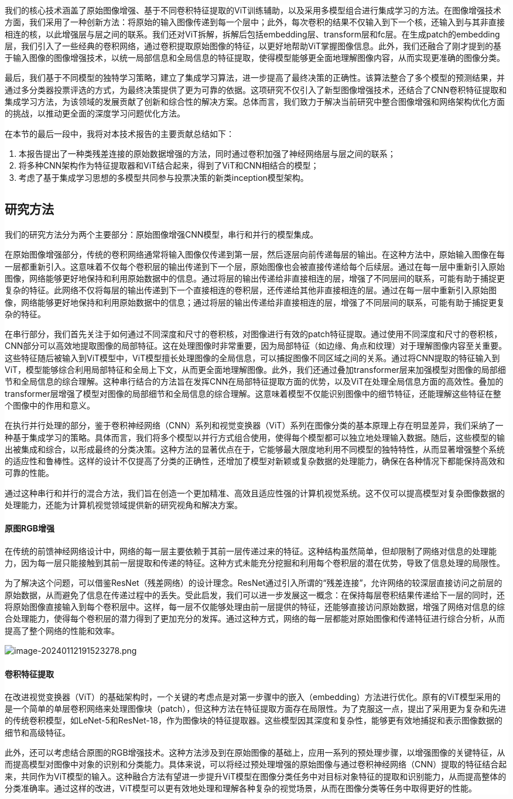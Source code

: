 ​	我们的核心技术涵盖了原始图像增强、基于不同卷积特征提取的ViT训练辅助，以及采用多模型组合进行集成学习的方法。在图像增强技术方面，我们采用了一种创新方法：将原始的输入图像传递到每一个层中；此外，每次卷积的结果不仅输入到下一个核，还输入到与其非直接相连的核，以此增强层与层之间的联系。我们还对ViT拆解，拆解后包括embedding层、transform层和fc层。在生成patch的embedding层，我们引入了一些经典的卷积网络，通过卷积提取原始图像的特征，以更好地帮助ViT掌握图像信息。此外，我们还融合了刚才提到的基于输入图像的图像增强技术，以统一局部信息和全局信息的特征提取，使得模型能够更全面地理解图像内容，从而实现更准确的图像分类。

​	最后，我们基于不同模型的独特学习策略，建立了集成学习算法，进一步提高了最终决策的正确性。该算法整合了多个模型的预测结果，并通过多分类器投票评选的方式，为最终决策提供了更为可靠的依据。这项研究不仅引入了新型图像增强技术，还结合了CNN卷积特征提取和集成学习方法，为该领域的发展贡献了创新和综合性的解决方案。总体而言，我们致力于解决当前研究中整合图像增强和网络架构优化方面的挑战，以推动更全面的深度学习问题优化方法。

在本节的最后一段中，我将对本技术报告的主要贡献总结如下：

1) 本报告提出了一种类残差连接的原始数据增强的方法，同时通过卷积加强了神经网络层与层之间的联系；
2) 将多种CNN架构作为特征提取器和ViT结合起来，得到了ViT和CNN相结合的模型；
3) 考虑了基于集成学习思想的多模型共同参与投票决策的新类inception模型架构。

## 研究方法

​	我们的研究方法分为两个主要部分：原始图像增强CNN模型，串行和并行的模型集成。

​	在原始图像增强部分，传统的卷积网络通常将输入图像仅传递到第一层，然后逐层向前传递每层的输出。在这种方法中，原始输入图像在每一层都重新引入。这意味着不仅每个卷积层的输出传递到下一个层，原始图像也会被直接传递给每个后续层。通过在每一层中重新引入原始图像，网络能够更好地保持和利用原始数据中的信息。通过将层的输出传递给非直接相连的层，增强了不同层间的联系，可能有助于捕捉更复杂的特征。此网络不仅将每层的输出传递到下一个直接相连的卷积层，还传递给其他非直接相连的层。通过在每一层中重新引入原始图像，网络能够更好地保持和利用原始数据中的信息；通过将层的输出传递给非直接相连的层，增强了不同层间的联系，可能有助于捕捉更复杂的特征。

​	在串行部分，我们首先关注于如何通过不同深度和尺寸的卷积核，对图像进行有效的patch特征提取。通过使用不同深度和尺寸的卷积核，CNN部分可以高效地提取图像的局部特征。这在处理图像时非常重要，因为局部特征（如边缘、角点和纹理）对于理解图像内容至关重要。这些特征随后被输入到ViT模型中，ViT模型擅长处理图像的全局信息，可以捕捉图像不同区域之间的关系。通过将CNN提取的特征输入到ViT，模型能够综合利用局部特征和全局上下文，从而更全面地理解图像。此外，我们还通过叠加transformer层来加强模型对图像的局部细节和全局信息的综合理解。这种串行结合的方法旨在发挥CNN在局部特征提取方面的优势，以及ViT在处理全局信息方面的高效性。叠加的transformer层增强了模型对图像的局部细节和全局信息的综合理解。这意味着模型不仅能识别图像中的细节特征，还能理解这些特征在整个图像中的作用和意义。

​	在执行并行处理的部分，鉴于卷积神经网络（CNN）系列和视觉变换器（ViT）系列在图像分类的基本原理上存在明显差异，我们采纳了一种基于集成学习的策略。具体而言，我们将多个模型以并行方式组合使用，使得每个模型都可以独立地处理输入数据。随后，这些模型的输出被集成和综合，以形成最终的分类决策。这种方法的显著优点在于，它能够最大限度地利用不同模型的独特特性，从而显著增强整个系统的适应性和鲁棒性。这样的设计不仅提高了分类的正确性，还增加了模型对新颖或复杂数据的处理能力，确保在各种情况下都能保持高效和可靠的性能。

​	通过这种串行和并行的混合方法，我们旨在创造一个更加精准、高效且适应性强的计算机视觉系统。这不仅可以提高模型对复杂图像数据的处理能力，还能为计算机视觉领域提供新的研究视角和解决方案。


#### 原图RGB增强

​	在传统的前馈神经网络设计中，网络的每一层主要依赖于其前一层传递过来的特征。这种结构虽然简单，但却限制了网络对信息的处理能力，因为每一层只能接触到其前一层提取和传递的特征。这种方式未能充分挖掘和利用每个卷积层的潜在优势，导致了信息处理的局限性。

​	为了解决这个问题，可以借鉴ResNet（残差网络）的设计理念。ResNet通过引入所谓的“残差连接”，允许网络的较深层直接访问之前层的原始数据，从而避免了信息在传递过程中的丢失。受此启发，我们可以进一步发展这一概念：在保持每层卷积结果传递给下一层的同时，还将原始图像直接输入到每个卷积层中。这样，每一层不仅能够处理由前一层提供的特征，还能够直接访问原始数据，增强了网络对信息的综合处理能力，使得每个卷积层的潜力得到了更加充分的发挥。通过这种方式，网络的每一层都能对原始图像和传递特征进行综合分析，从而提高了整个网络的性能和效率。

![image-20240112191523278.png](https://s2.loli.net/2024/01/15/LvIuZV3PUYNSgbm.png)

#### 卷积特征提取

​	在改进视觉变换器（ViT）的基础架构时，一个关键的考虑点是对第一步骤中的嵌入（embedding）方法进行优化。原有的ViT模型采用的是一个简单的单层卷积网络来处理图像块（patch），但这种方法在特征提取方面存在局限性。为了克服这一点，提出了采用更为复杂和先进的传统卷积模型，如LeNet-5和ResNet-18，作为图像块的特征提取器。这些模型因其深度和复杂性，能够更有效地捕捉和表示图像数据的细节和高级特征。

​	此外，还可以考虑结合原图的RGB增强技术。这种方法涉及到在原始图像的基础上，应用一系列的预处理步骤，以增强图像的关键特征，从而提高模型对图像中对象的识别和分类能力。具体来说，可以将经过预处理增强的原始图像与通过卷积神经网络（CNN）提取的特征结合起来，共同作为ViT模型的输入。这种融合方法有望进一步提升ViT模型在图像分类任务中对目标对象特征的提取和识别能力，从而提高整体的分类准确率。通过这样的改进，ViT模型可以更有效地处理和理解各种复杂的视觉场景，从而在图像分类等任务中取得更好的性能。
